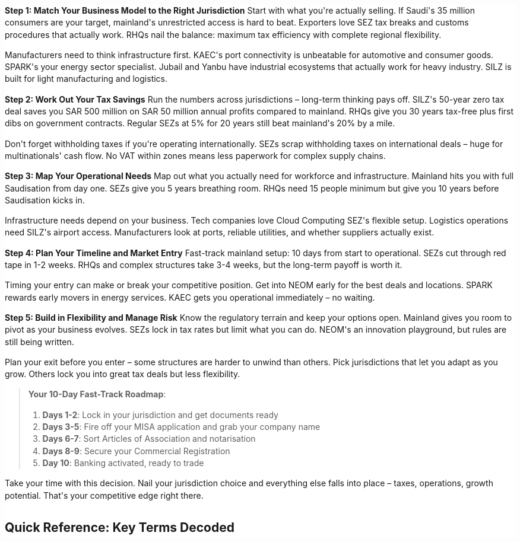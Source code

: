 **Step 1: Match Your Business Model to the Right Jurisdiction**
Start with what you're actually selling. If Saudi's 35 million consumers are your target, mainland's unrestricted access is hard to beat. Exporters love SEZ tax breaks and customs procedures that actually work. RHQs nail the balance: maximum tax efficiency with complete regional flexibility.

Manufacturers need to think infrastructure first. KAEC's port connectivity is unbeatable for automotive and consumer goods. SPARK's your energy sector specialist. Jubail and Yanbu have industrial ecosystems that actually work for heavy industry. SILZ is built for light manufacturing and logistics.

**Step 2: Work Out Your Tax Savings**
Run the numbers across jurisdictions – long-term thinking pays off. SILZ's 50-year zero tax deal saves you SAR 500 million on SAR 50 million annual profits compared to mainland. RHQs give you 30 years tax-free plus first dibs on government contracts. Regular SEZs at 5% for 20 years still beat mainland's 20% by a mile.

Don't forget withholding taxes if you're operating internationally. SEZs scrap withholding taxes on international deals – huge for multinationals' cash flow. No VAT within zones means less paperwork for complex supply chains.

**Step 3: Map Your Operational Needs**
Map out what you actually need for workforce and infrastructure. Mainland hits you with full Saudisation from day one. SEZs give you 5 years breathing room. RHQs need 15 people minimum but give you 10 years before Saudisation kicks in.

Infrastructure needs depend on your business. Tech companies love Cloud Computing SEZ's flexible setup. Logistics operations need SILZ's airport access. Manufacturers look at ports, reliable utilities, and whether suppliers actually exist.

**Step 4: Plan Your Timeline and Market Entry**
Fast-track mainland setup: 10 days from start to operational. SEZs cut through red tape in 1-2 weeks. RHQs and complex structures take 3-4 weeks, but the long-term payoff is worth it.

Timing your entry can make or break your competitive position. Get into NEOM early for the best deals and locations. SPARK rewards early movers in energy services. KAEC gets you operational immediately – no waiting.

**Step 5: Build in Flexibility and Manage Risk**
Know the regulatory terrain and keep your options open. Mainland gives you room to pivot as your business evolves. SEZs lock in tax rates but limit what you can do. NEOM's an innovation playground, but rules are still being written.

Plan your exit before you enter – some structures are harder to unwind than others. Pick jurisdictions that let you adapt as you grow. Others lock you into great tax deals but less flexibility.

> **Your 10-Day Fast-Track Roadmap**:
> 1. **Days 1-2**: Lock in your jurisdiction and get documents ready
> 2. **Days 3-5**: Fire off your MISA application and grab your company name
> 3. **Days 6-7**: Sort Articles of Association and notarisation
> 4. **Days 8-9**: Secure your Commercial Registration
> 5. **Day 10**: Banking activated, ready to trade

Take your time with this decision. Nail your jurisdiction choice and everything else falls into place – taxes, operations, growth potential. That's your competitive edge right there.

## Quick Reference: Key Terms Decoded
